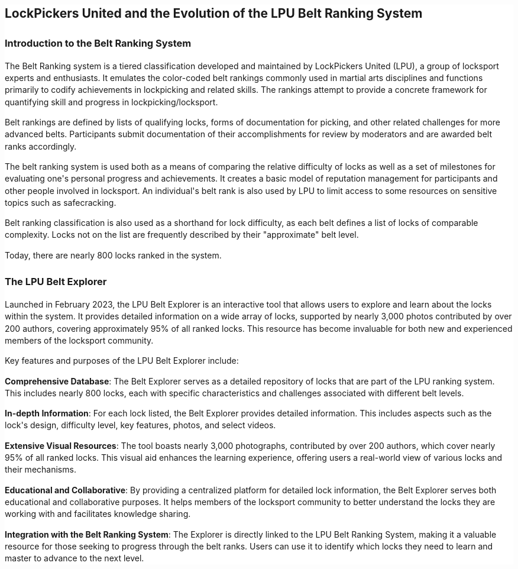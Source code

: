 ## LockPickers United and the Evolution of the LPU Belt Ranking System

### Introduction to the Belt Ranking System

The Belt Ranking system is a tiered classification developed and maintained by LockPickers United (LPU), a group of locksport experts and enthusiasts. It emulates the color-coded belt rankings commonly used in martial arts disciplines and functions primarily to codify achievements in lockpicking and related skills. The rankings attempt to provide a concrete framework for quantifying skill and progress in lockpicking/locksport.

Belt rankings are defined by lists of qualifying locks, forms of documentation for picking, and other related challenges for more advanced belts. Participants submit documentation of their accomplishments for review by moderators and are awarded belt ranks accordingly.

The belt ranking system is used both as a means of comparing the relative difficulty of locks as well as a set of milestones for evaluating one's personal progress and achievements. It creates a basic model of reputation management for participants and other people involved in locksport. An individual's belt rank is also used by LPU to limit access to some resources on sensitive topics such as safecracking.

Belt ranking classification is also used as a shorthand for lock difficulty, as each belt defines a list of locks of comparable complexity. Locks not on the list are frequently described by their "approximate" belt level.

Today, there are nearly 800 locks ranked in the system.

### The LPU Belt Explorer

Launched in February 2023, the LPU Belt Explorer is an interactive tool that allows users to explore and learn about the locks within the system. It provides detailed information on a wide array of locks, supported by nearly 3,000 photos contributed by over 200 authors, covering approximately 95% of all ranked locks. This resource has become invaluable for both new and experienced members of the locksport community.

Key features and purposes of the LPU Belt Explorer include:

**Comprehensive Database**: The Belt Explorer serves as a detailed repository of locks that are part of the LPU ranking system. This includes nearly 800 locks, each with specific characteristics and challenges associated with different belt levels.

**In-depth Information**: For each lock listed, the Belt Explorer provides detailed information. This includes aspects such as the lock's design, difficulty level, key features, photos, and select videos.

**Extensive Visual Resources**: The tool boasts nearly 3,000 photographs, contributed by over 200 authors, which cover nearly 95% of all ranked locks. This visual aid enhances the learning experience, offering users a real-world view of various locks and their mechanisms.

**Educational and Collaborative**: By providing a centralized platform for detailed lock information, the Belt Explorer serves both educational and collaborative purposes. It helps members of the locksport community to better understand the locks they are working with and facilitates knowledge sharing.

**Integration with the Belt Ranking System**: The Explorer is directly linked to the LPU Belt Ranking System, making it a valuable resource for those seeking to progress through the belt ranks. Users can use it to identify which locks they need to learn and master to advance to the next level.
